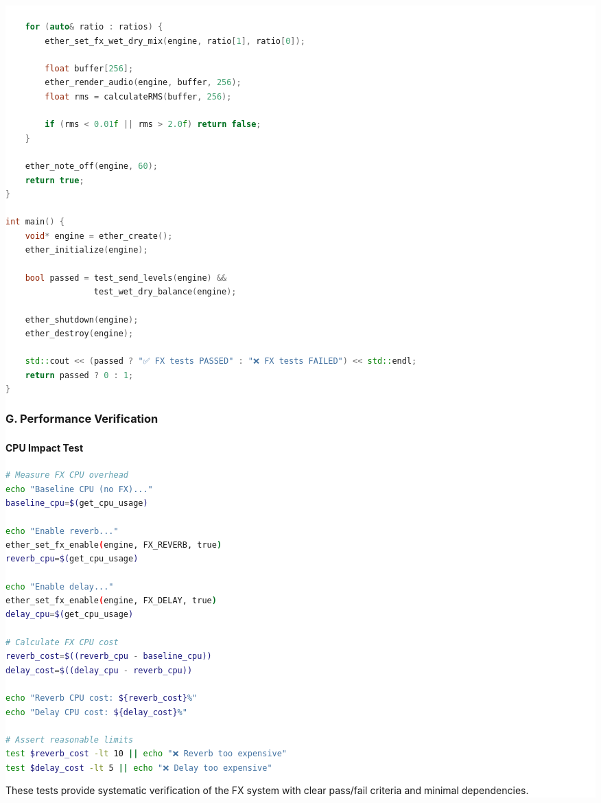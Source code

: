 ```cpp
    
    for (auto& ratio : ratios) {
        ether_set_fx_wet_dry_mix(engine, ratio[1], ratio[0]);
        
        float buffer[256];
        ether_render_audio(engine, buffer, 256);
        float rms = calculateRMS(buffer, 256);
        
        if (rms < 0.01f || rms > 2.0f) return false;
    }
    
    ether_note_off(engine, 60);
    return true;
}

int main() {
    void* engine = ether_create();
    ether_initialize(engine);
    
    bool passed = test_send_levels(engine) && 
                  test_wet_dry_balance(engine);
    
    ether_shutdown(engine);
    ether_destroy(engine);
    
    std::cout << (passed ? "✅ FX tests PASSED" : "❌ FX tests FAILED") << std::endl;
    return passed ? 0 : 1;
}
```

### G. Performance Verification

#### CPU Impact Test
```bash
# Measure FX CPU overhead
echo "Baseline CPU (no FX)..."
baseline_cpu=$(get_cpu_usage)

echo "Enable reverb..."
ether_set_fx_enable(engine, FX_REVERB, true)
reverb_cpu=$(get_cpu_usage)

echo "Enable delay..."  
ether_set_fx_enable(engine, FX_DELAY, true)
delay_cpu=$(get_cpu_usage)

# Calculate FX CPU cost
reverb_cost=$((reverb_cpu - baseline_cpu))
delay_cost=$((delay_cpu - reverb_cpu))

echo "Reverb CPU cost: ${reverb_cost}%"
echo "Delay CPU cost: ${delay_cost}%"

# Assert reasonable limits
test $reverb_cost -lt 10 || echo "❌ Reverb too expensive"
test $delay_cost -lt 5 || echo "❌ Delay too expensive"
```

These tests provide systematic verification of the FX system with clear pass/fail criteria and minimal dependencies.